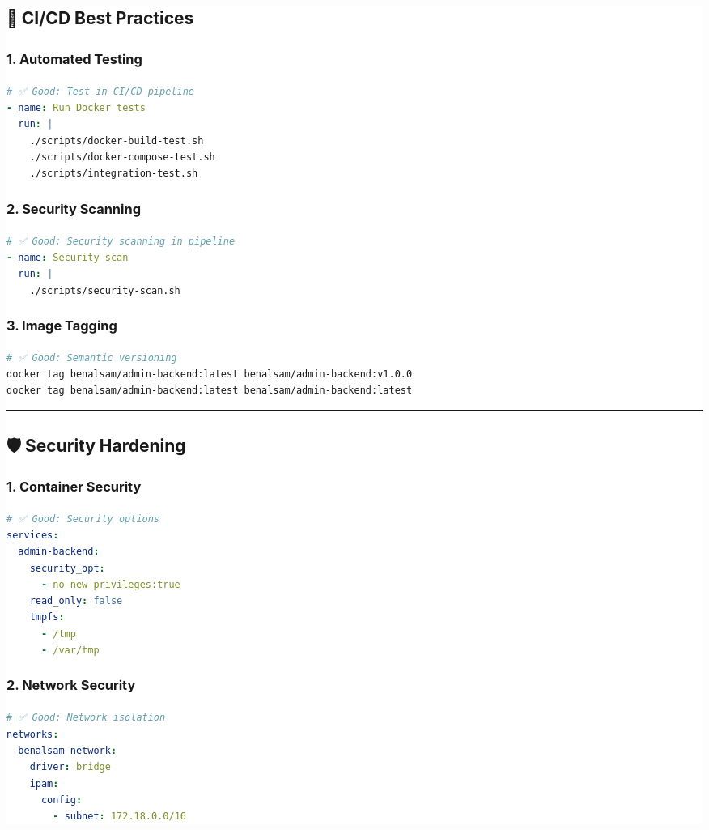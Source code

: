 
## 🔄 **CI/CD Best Practices**

### **1. Automated Testing**
```yaml
# ✅ Good: Test in CI/CD pipeline
- name: Run Docker tests
  run: |
    ./scripts/docker-build-test.sh
    ./scripts/docker-compose-test.sh
    ./scripts/integration-test.sh
```

### **2. Security Scanning**
```yaml
# ✅ Good: Security scanning in pipeline
- name: Security scan
  run: |
    ./scripts/security-scan.sh
```

### **3. Image Tagging**
```bash
# ✅ Good: Semantic versioning
docker tag benalsam/admin-backend:latest benalsam/admin-backend:v1.0.0
docker tag benalsam/admin-backend:latest benalsam/admin-backend:latest
```

---

## 🛡️ **Security Hardening**

### **1. Container Security**
```yaml
# ✅ Good: Security options
services:
  admin-backend:
    security_opt:
      - no-new-privileges:true
    read_only: false
    tmpfs:
      - /tmp
      - /var/tmp
```

### **2. Network Security**
```yaml
# ✅ Good: Network isolation
networks:
  benalsam-network:
    driver: bridge
    ipam:
      config:
        - subnet: 172.18.0.0/16
```
